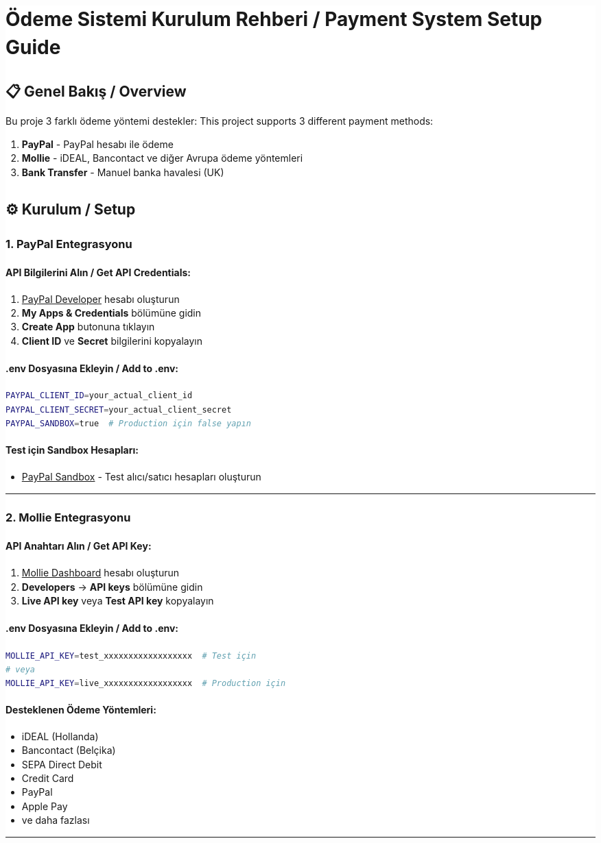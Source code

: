 # Ödeme Sistemi Kurulum Rehberi / Payment System Setup Guide

## 📋 Genel Bakış / Overview

Bu proje 3 farklı ödeme yöntemi destekler:
This project supports 3 different payment methods:

1. **PayPal** - PayPal hesabı ile ödeme
2. **Mollie** - iDEAL, Bancontact ve diğer Avrupa ödeme yöntemleri  
3. **Bank Transfer** - Manuel banka havalesi (UK)

## ⚙️ Kurulum / Setup

### 1. PayPal Entegrasyonu

#### API Bilgilerini Alın / Get API Credentials:
1. [PayPal Developer](https://developer.paypal.com/) hesabı oluşturun
2. **My Apps & Credentials** bölümüne gidin
3. **Create App** butonuna tıklayın
4. **Client ID** ve **Secret** bilgilerini kopyalayın

#### .env Dosyasına Ekleyin / Add to .env:
```bash
PAYPAL_CLIENT_ID=your_actual_client_id
PAYPAL_CLIENT_SECRET=your_actual_client_secret
PAYPAL_SANDBOX=true  # Production için false yapın
```

#### Test için Sandbox Hesapları:
- [PayPal Sandbox](https://developer.paypal.com/dashboard/accounts) - Test alıcı/satıcı hesapları oluşturun

---

### 2. Mollie Entegrasyonu

#### API Anahtarı Alın / Get API Key:
1. [Mollie Dashboard](https://www.mollie.com/dashboard/) hesabı oluşturun
2. **Developers** → **API keys** bölümüne gidin
3. **Live API key** veya **Test API key** kopyalayın

#### .env Dosyasına Ekleyin / Add to .env:
```bash
MOLLIE_API_KEY=test_xxxxxxxxxxxxxxxxxx  # Test için
# veya
MOLLIE_API_KEY=live_xxxxxxxxxxxxxxxxxx  # Production için
```

#### Desteklenen Ödeme Yöntemleri:
- iDEAL (Hollanda)
- Bancontact (Belçika)
- SEPA Direct Debit
- Credit Card
- PayPal
- Apple Pay
- ve daha fazlası

---